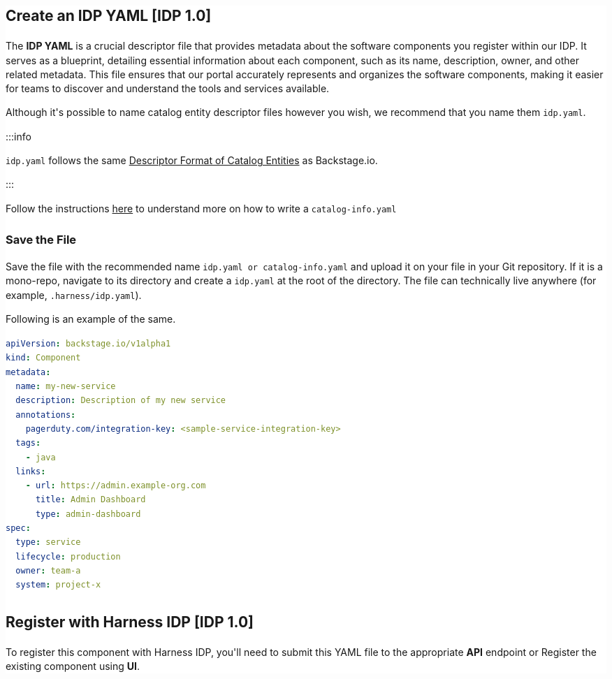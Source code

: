 ## Create an IDP YAML [IDP 1.0]

The **IDP YAML** is a crucial descriptor file that provides metadata about the software components you register within our IDP. It serves as a blueprint, detailing essential information about each component, such as its name, description, owner, and other related metadata. This file ensures that our portal accurately represents and organizes the software components, making it easier for teams to discover and understand the tools and services available.

Although it's possible to name catalog entity descriptor files however you wish, we recommend that you name them `idp.yaml`.

:::info

`idp.yaml` follows the same [Descriptor Format of Catalog Entities](https://backstage.io/docs/features/software-catalog/descriptor-format#substitutions-in-the-descriptor-format) as Backstage.io.

:::

Follow the instructions [here](/docs/internal-developer-portal/catalog/catalog-yaml) to understand more on how to write a `catalog-info.yaml`

### Save the File

Save the file with the recommended name `idp.yaml or catalog-info.yaml` and upload it on your file in your Git repository. If it is a mono-repo, navigate to its directory and create a `idp.yaml` at the root of the directory. The file can technically live anywhere (for example, `.harness/idp.yaml`).

Following is an example of the same.

```yaml
apiVersion: backstage.io/v1alpha1
kind: Component
metadata:
  name: my-new-service
  description: Description of my new service
  annotations:
    pagerduty.com/integration-key: <sample-service-integration-key>
  tags:
    - java
  links:
    - url: https://admin.example-org.com
      title: Admin Dashboard
      type: admin-dashboard
spec:
  type: service
  lifecycle: production
  owner: team-a
  system: project-x
```

## Register with Harness IDP [IDP 1.0]

To register this component with Harness IDP, you'll need to submit this YAML file to the appropriate **API** endpoint or Register the existing component using **UI**.
